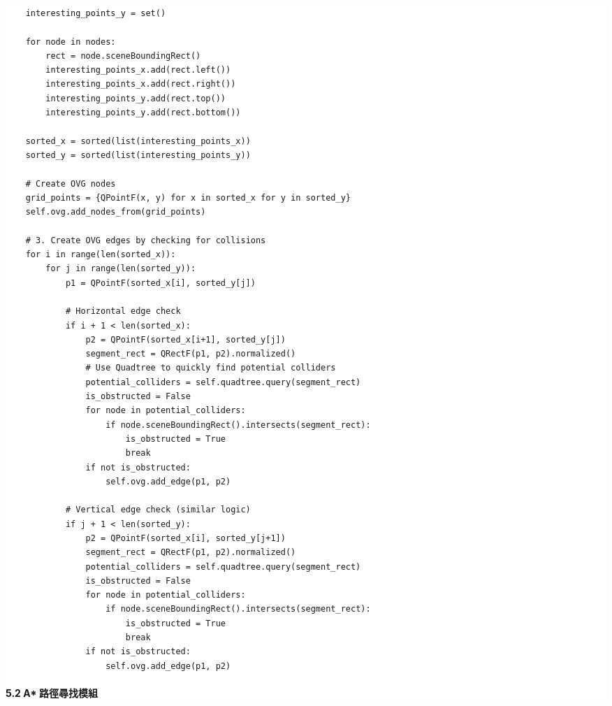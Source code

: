 ```
    interesting_points_y = set()

    for node in nodes:
        rect = node.sceneBoundingRect()
        interesting_points_x.add(rect.left())
        interesting_points_x.add(rect.right())
        interesting_points_y.add(rect.top())
        interesting_points_y.add(rect.bottom())

    sorted_x = sorted(list(interesting_points_x))
    sorted_y = sorted(list(interesting_points_y))

    # Create OVG nodes
    grid_points = {QPointF(x, y) for x in sorted_x for y in sorted_y}
    self.ovg.add_nodes_from(grid_points)

    # 3. Create OVG edges by checking for collisions
    for i in range(len(sorted_x)):
        for j in range(len(sorted_y)):
            p1 = QPointF(sorted_x[i], sorted_y[j])

            # Horizontal edge check
            if i + 1 < len(sorted_x):
                p2 = QPointF(sorted_x[i+1], sorted_y[j])
                segment_rect = QRectF(p1, p2).normalized()
                # Use Quadtree to quickly find potential colliders
                potential_colliders = self.quadtree.query(segment_rect)
                is_obstructed = False
                for node in potential_colliders:
                    if node.sceneBoundingRect().intersects(segment_rect):
                        is_obstructed = True
                        break
                if not is_obstructed:
                    self.ovg.add_edge(p1, p2)

            # Vertical edge check (similar logic)
            if j + 1 < len(sorted_y):
                p2 = QPointF(sorted_x[i], sorted_y[j+1])
                segment_rect = QRectF(p1, p2).normalized()
                potential_colliders = self.quadtree.query(segment_rect)
                is_obstructed = False
                for node in potential_colliders:
                    if node.sceneBoundingRect().intersects(segment_rect):
                        is_obstructed = True
                        break
                if not is_obstructed:
                    self.ovg.add_edge(p1, p2)

```

#### **5\.2 A\* 路徑尋找模組**
